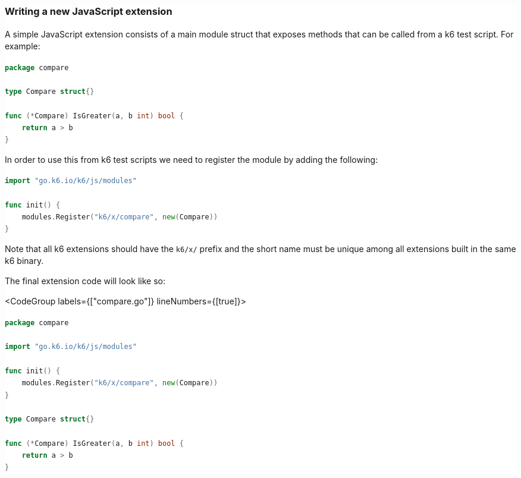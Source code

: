 
### Writing a new JavaScript extension

A simple JavaScript extension consists of a main module struct that exposes
methods that can be called from a k6 test script. For example:



<CodeGroup labels={[]} lineNumbers={[false]}>

```go
package compare

type Compare struct{}

func (*Compare) IsGreater(a, b int) bool {
	return a > b
}
```

</CodeGroup>

In order to use this from k6 test scripts we need to register the module
by adding the following:

<CodeGroup labels={[]} lineNumbers={[false]}>

```go
import "go.k6.io/k6/js/modules"

func init() {
	modules.Register("k6/x/compare", new(Compare))
}
```

</CodeGroup>

Note that all k6 extensions should have the `k6/x/` prefix and the short name
must be unique among all extensions built in the same k6 binary.

The final extension code will look like so:

<CodeGroup labels={["compare.go"]} lineNumbers={[true]}>

```go
package compare

import "go.k6.io/k6/js/modules"

func init() {
	modules.Register("k6/x/compare", new(Compare))
}

type Compare struct{}

func (*Compare) IsGreater(a, b int) bool {
	return a > b
}
```
